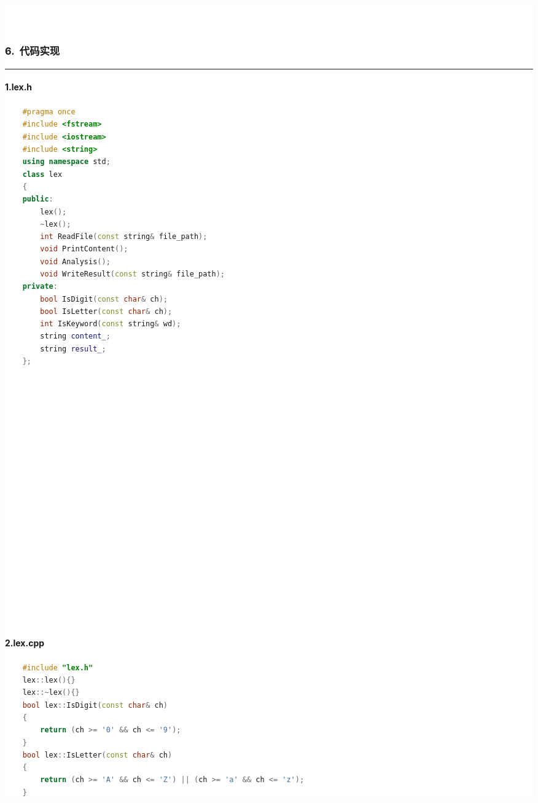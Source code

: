 <br />
<br />

### 6.&ensp;代码实现
---
#### 1.lex.h
```cpp
    #pragma once
    #include <fstream>
    #include <iostream>
    #include <string>
    using namespace std;
    class lex
    {
    public:
        lex();
        ~lex();
        int ReadFile(const string& file_path);
        void PrintContent();
        void Analysis();
        void WriteResult(const string& file_path);
    private:
        bool IsDigit(const char& ch);
        bool IsLetter(const char& ch);
        int IsKeyword(const string& wd);
        string content_;
        string result_;
    };
```
<br />
<br />
<br />
<br />
<br />
<br />
<br />
<br />
<br />
<br />
<br />
<br />
<br />
<br />
<br />
<br />
<br />
<br />
<br />
<br />

#### 2.lex.cpp
```cpp
    #include "lex.h"
    lex::lex(){}
    lex::~lex(){}
    bool lex::IsDigit(const char& ch)
    {
        return (ch >= '0' && ch <= '9');
    }
    bool lex::IsLetter(const char& ch)
    {
        return (ch >= 'A' && ch <= 'Z') || (ch >= 'a' && ch <= 'z');
    }
```